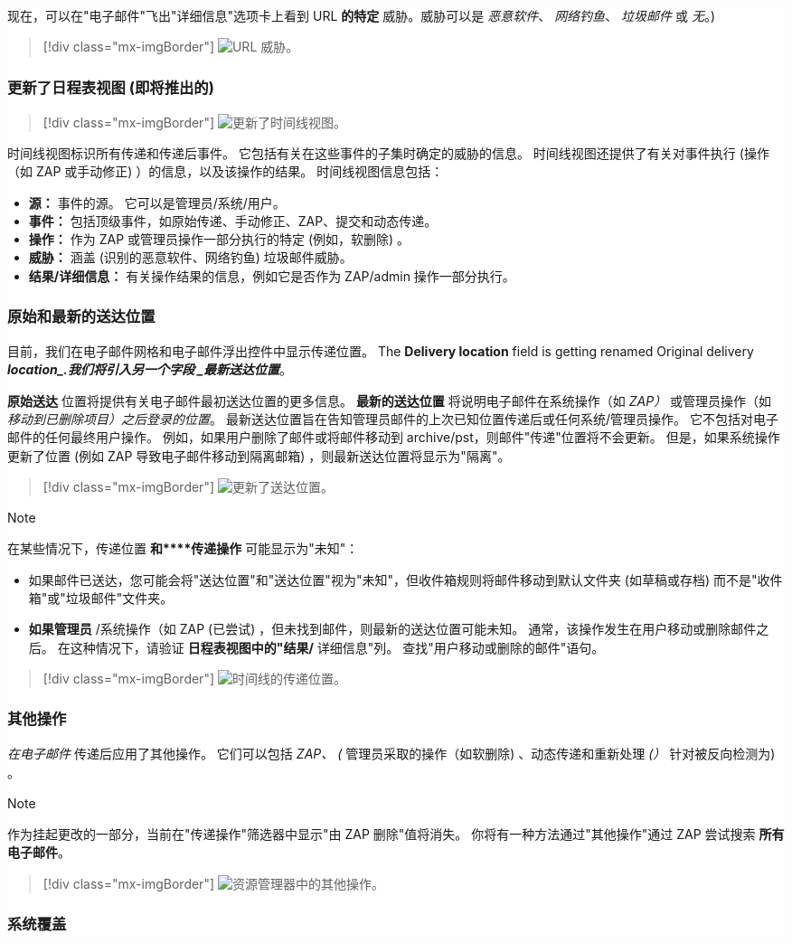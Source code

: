 现在，可以在"电子邮件"飞出"详细信息"选项卡上看到 URL **的特定** 威胁。威胁可以是 *恶意软件*、 *网络钓鱼*、 *垃圾邮件* 或 *无*。) 

> [!div class="mx-imgBorder"]
> ![URL 威胁。](../../media/URL_Threats.png)

### <a name="updated-timeline-view-upcoming"></a>更新了日程表视图 (即将推出的) 

> [!div class="mx-imgBorder"]
> ![更新了时间线视图。](../../media/Email_Timeline.png)

时间线视图标识所有传递和传递后事件。 它包括有关在这些事件的子集时确定的威胁的信息。 时间线视图还提供了有关对事件执行 (操作（如 ZAP 或手动修正) ）的信息，以及该操作的结果。 时间线视图信息包括：

- **源：** 事件的源。 它可以是管理员/系统/用户。
- **事件：** 包括顶级事件，如原始传递、手动修正、ZAP、提交和动态传递。
- **操作：** 作为 ZAP 或管理员操作一部分执行的特定 (例如，软删除) 。
- **威胁：** 涵盖 (识别的恶意软件、网络钓鱼) 垃圾邮件威胁。
- **结果/详细信息：** 有关操作结果的信息，例如它是否作为 ZAP/admin 操作一部分执行。

### <a name="original-and-latest-delivery-location"></a>原始和最新的送达位置

目前，我们在电子邮件网格和电子邮件浮出控件中显示传递位置。 The **Delivery location** field is getting renamed Original delivery **_location_*_.我们将引入另一个字段 _*_最新送达位置_**。

**原始送达** 位置将提供有关电子邮件最初送达位置的更多信息。 **最新的送达位置** 将说明电子邮件在系统操作（如 *ZAP）* 或管理员操作（如 *移动到已删除项目）之后登录的位置*。 最新送达位置旨在告知管理员邮件的上次已知位置传递后或任何系统/管理员操作。 它不包括对电子邮件的任何最终用户操作。 例如，如果用户删除了邮件或将邮件移动到 archive/pst，则邮件"传递"位置将不会更新。 但是，如果系统操作更新了位置 (例如 ZAP 导致电子邮件移动到隔离邮箱) ，则最新送达位置将显示为"隔离"。

> [!div class="mx-imgBorder"]
> ![更新了送达位置。](../../media/Updated_Delivery_Location.png)

> [!NOTE]
> 在某些情况下，传递位置 **和****传递操作** 可能显示为"未知"：
>
> - 如果邮件已送达，您可能会将"送达位置"和"送达位置"视为"未知"，但收件箱规则将邮件移动到默认文件夹 (如草稿或存档) 而不是"收件箱"或"垃圾邮件"文件夹。
>
> - **如果管理员** /系统操作（如 ZAP (已尝试) ，但未找到邮件，则最新的送达位置可能未知。 通常，该操作发生在用户移动或删除邮件之后。 在这种情况下，请验证 **日程表视图中的"结果/** 详细信息"列。 查找"用户移动或删除的邮件"语句。

> [!div class="mx-imgBorder"]
> ![时间线的传递位置。](../../media/Updated_Timeline_Delivery_Location.png)

### <a name="additional-actions"></a>其他操作

*在电子邮件* 传递后应用了其他操作。 它们可以包括 *ZAP、 (* 管理员采取的操作（如软删除) 、动态传递和重新处理 *(）* 针对被反向检测为) 。 

> [!NOTE]
> 作为挂起更改的一部分，当前在"传递操作"筛选器中显示"由 ZAP 删除"值将消失。 你将有一种方法通过"其他操作"通过 ZAP 尝试搜索 **所有电子邮件**。

> [!div class="mx-imgBorder"]
> ![资源管理器中的其他操作。](../../media/Additional_Actions.png)

### <a name="system-overrides"></a>系统覆盖
